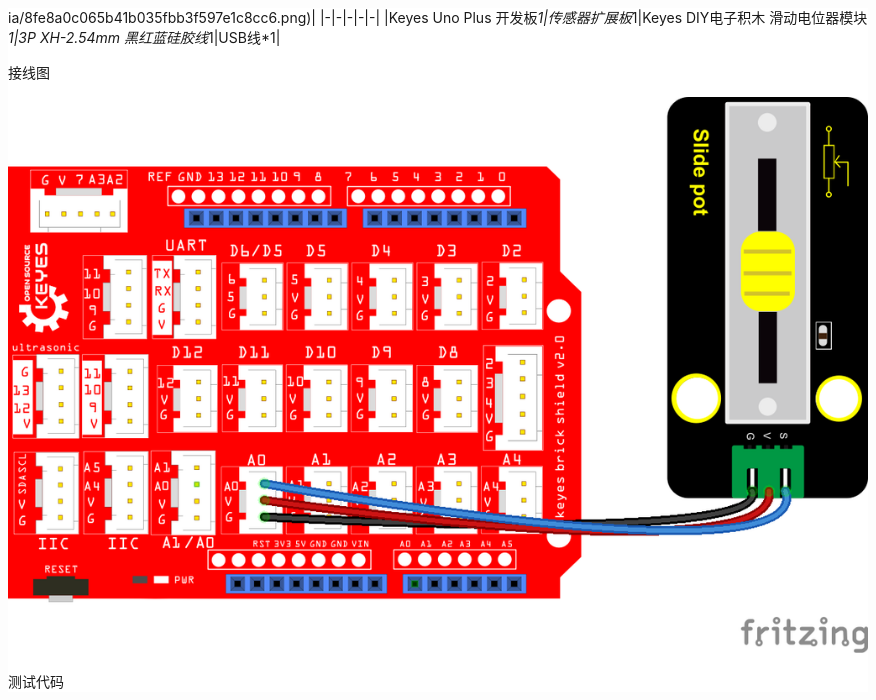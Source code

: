 ia/8fe8a0c065b41b035fbb3f597e1c8cc6.png)|
|-|-|-|-|-|
|Keyes Uno Plus 开发板*1|传感器扩展板*1|Keyes DIY电子积木 滑动电位器模块*1|3P XH-2.54mm 黑红蓝硅胶线*1|USB线*1|

接线图

![](media/4e6e54bf8238bb25c680228ee72cfcfa.png)

测试代码
